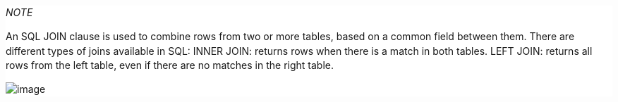 _NOTE_

An SQL JOIN clause is used to combine rows from two or more tables, based on a common field between them. There are different types of joins available in SQL: INNER JOIN: returns rows when there is a match in both tables. LEFT JOIN: returns all rows from the left table, even if there are no matches in the right table.

![image](https://user-images.githubusercontent.com/53164959/63138725-7cf8bb80-c016-11e9-8cd2-a774a14000a1.png)






       














       
   
 
 
 
 
 





 
 
       
    






	 
	     



	




 
